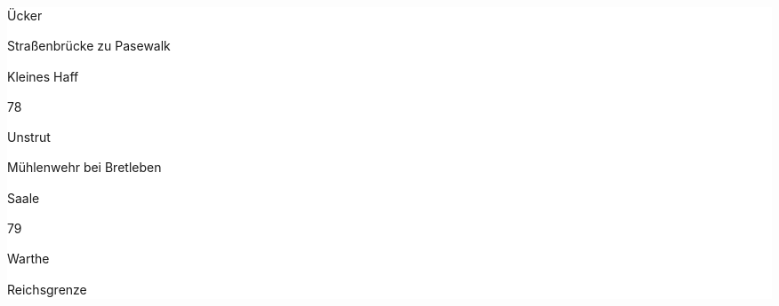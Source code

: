 <td style align="left" valign="top" charoff="50">

Ücker

</td>

<td style align="left" valign="top" charoff="50">

Straßenbrücke zu Pasewalk

</td>

<td style align="left" valign="top" charoff="50">

Kleines Haff

</td>

</tr>

<tr>

<td style align="right" valign="top" charoff="50">

78

</td>

<td style align="left" valign="top" charoff="50">

Unstrut

</td>

<td style align="left" valign="top" charoff="50">

Mühlenwehr bei Bretleben

</td>

<td style align="left" valign="top" charoff="50">

Saale

</td>

</tr>

<tr>

<td style align="right" valign="top" charoff="50">

79

</td>

<td style align="left" valign="top" charoff="50">

Warthe

</td>

<td style align="left" valign="top" charoff="50">

Reichsgrenze
